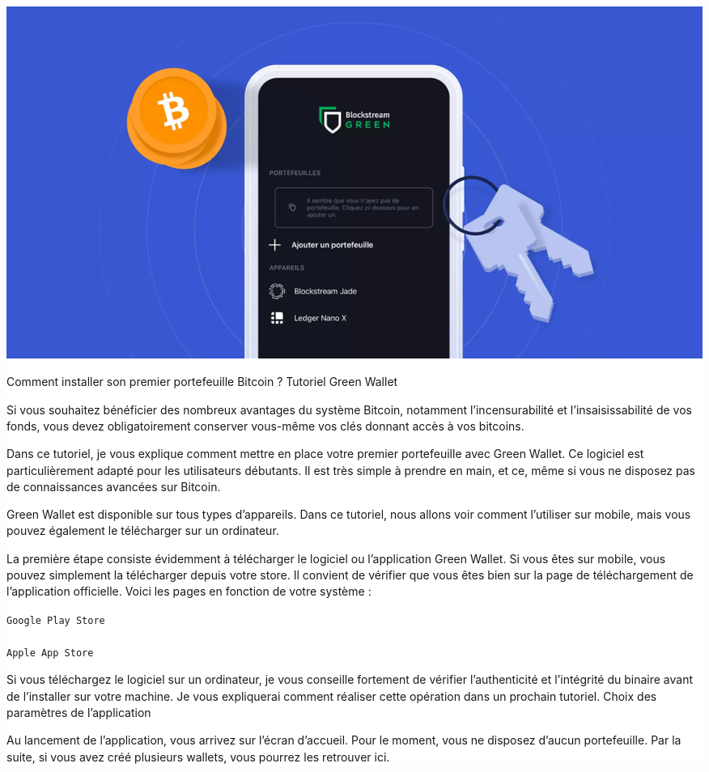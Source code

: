 ![image](assets/0.png)

Comment installer son premier portefeuille Bitcoin ? Tutoriel Green Wallet

Si vous souhaitez bénéficier des nombreux avantages du système Bitcoin, notamment l’incensurabilité et l’insaisissabilité de vos fonds, vous devez obligatoirement conserver vous-même vos clés donnant accès à vos bitcoins.

Dans ce tutoriel, je vous explique comment mettre en place votre premier portefeuille avec Green Wallet. Ce logiciel est particulièrement adapté pour les utilisateurs débutants. Il est très simple à prendre en main, et ce, même si vous ne disposez pas de connaissances avancées sur Bitcoin.

Green Wallet est disponible sur tous types d’appareils. Dans ce tutoriel, nous allons voir comment l’utiliser sur mobile, mais vous pouvez également le télécharger sur un ordinateur.

La première étape consiste évidemment à télécharger le logiciel ou l’application Green Wallet. Si vous êtes sur mobile, vous pouvez simplement la télécharger depuis votre store. Il convient de vérifier que vous êtes bien sur la page de téléchargement de l’application officielle. Voici les pages en fonction de votre système :

    Google Play Store

    Apple App Store

Si vous téléchargez le logiciel sur un ordinateur, je vous conseille fortement de vérifier l’authenticité et l’intégrité du binaire avant de l’installer sur votre machine. Je vous expliquerai comment réaliser cette opération dans un prochain tutoriel.
Choix des paramètres de l’application

Au lancement de l’application, vous arrivez sur l’écran d’accueil. Pour le moment, vous ne disposez d’aucun portefeuille. Par la suite, si vous avez créé plusieurs wallets, vous pourrez les retrouver ici.
